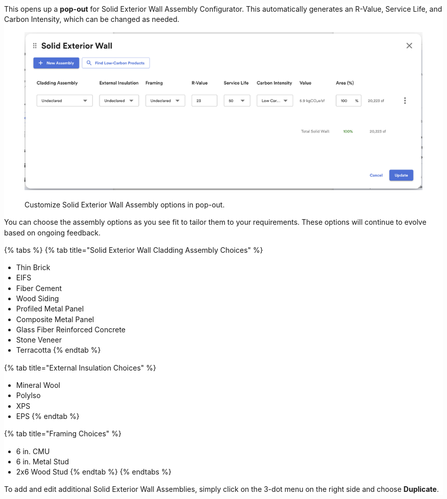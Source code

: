 This opens up a **pop-out** for Solid Exterior Wall Assembly Configurator. This automatically generates an R-Value, Service Life, and Carbon Intensity, which can be changed as needed.&#x20;

<div align="left"><figure><img src="../../.gitbook/assets/image (9).png" alt=""><figcaption><p>Customize Solid Exterior Wall Assembly options in pop-out.</p></figcaption></figure></div>

You can choose the assembly options as you see fit to tailor them to your requirements. These options will continue to evolve based on ongoing feedback.

{% tabs %}
{% tab title="Solid Exterior Wall Cladding Assembly Choices" %}
* Thin Brick
* EIFS
* Fiber Cement
* Wood Siding
* Profiled Metal Panel
* Composite Metal Panel
* Glass Fiber Reinforced Concrete
* Stone Veneer
* Terracotta
{% endtab %}

{% tab title="External Insulation Choices" %}
* Mineral Wool
* Polylso
* XPS
* EPS
{% endtab %}

{% tab title="Framing Choices" %}
* 6 in. CMU
* 6 in. Metal Stud
* 2x6 Wood Stud
{% endtab %}
{% endtabs %}

To add and edit additional Solid Exterior Wall Assemblies, simply click on the 3-dot menu on the right side and choose **Duplicate**.
